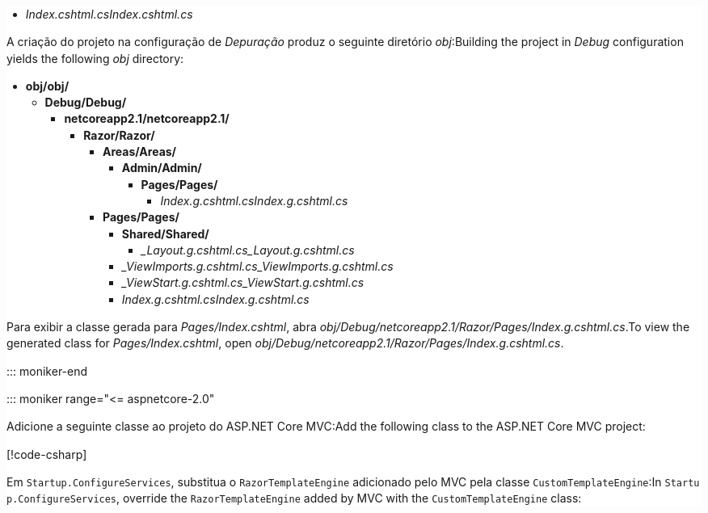   * <span data-ttu-id="98f1d-307">*Index.cshtml.cs*</span><span class="sxs-lookup"><span data-stu-id="98f1d-307">*Index.cshtml.cs*</span></span>

<span data-ttu-id="98f1d-308">A criação do projeto na configuração de *Depuração* produz o seguinte diretório *obj*:</span><span class="sxs-lookup"><span data-stu-id="98f1d-308">Building the project in *Debug* configuration yields the following *obj* directory:</span></span>

* <span data-ttu-id="98f1d-309">**obj/**</span><span class="sxs-lookup"><span data-stu-id="98f1d-309">**obj/**</span></span>
  * <span data-ttu-id="98f1d-310">**Debug/**</span><span class="sxs-lookup"><span data-stu-id="98f1d-310">**Debug/**</span></span>
    * <span data-ttu-id="98f1d-311">**netcoreapp2.1/**</span><span class="sxs-lookup"><span data-stu-id="98f1d-311">**netcoreapp2.1/**</span></span>
      * <span data-ttu-id="98f1d-312">**Razor/**</span><span class="sxs-lookup"><span data-stu-id="98f1d-312">**Razor/**</span></span>
        * <span data-ttu-id="98f1d-313">**Areas/**</span><span class="sxs-lookup"><span data-stu-id="98f1d-313">**Areas/**</span></span>
          * <span data-ttu-id="98f1d-314">**Admin/**</span><span class="sxs-lookup"><span data-stu-id="98f1d-314">**Admin/**</span></span>
            * <span data-ttu-id="98f1d-315">**Pages/**</span><span class="sxs-lookup"><span data-stu-id="98f1d-315">**Pages/**</span></span>
              * <span data-ttu-id="98f1d-316">*Index.g.cshtml.cs*</span><span class="sxs-lookup"><span data-stu-id="98f1d-316">*Index.g.cshtml.cs*</span></span>
        * <span data-ttu-id="98f1d-317">**Pages/**</span><span class="sxs-lookup"><span data-stu-id="98f1d-317">**Pages/**</span></span>
          * <span data-ttu-id="98f1d-318">**Shared/**</span><span class="sxs-lookup"><span data-stu-id="98f1d-318">**Shared/**</span></span>
            * <span data-ttu-id="98f1d-319">*_Layout.g.cshtml.cs*</span><span class="sxs-lookup"><span data-stu-id="98f1d-319">*_Layout.g.cshtml.cs*</span></span>
          * <span data-ttu-id="98f1d-320">*_ViewImports.g.cshtml.cs*</span><span class="sxs-lookup"><span data-stu-id="98f1d-320">*_ViewImports.g.cshtml.cs*</span></span>
          * <span data-ttu-id="98f1d-321">*_ViewStart.g.cshtml.cs*</span><span class="sxs-lookup"><span data-stu-id="98f1d-321">*_ViewStart.g.cshtml.cs*</span></span>
          * <span data-ttu-id="98f1d-322">*Index.g.cshtml.cs*</span><span class="sxs-lookup"><span data-stu-id="98f1d-322">*Index.g.cshtml.cs*</span></span>

<span data-ttu-id="98f1d-323">Para exibir a classe gerada para *Pages/Index.cshtml*, abra *obj/Debug/netcoreapp2.1/Razor/Pages/Index.g.cshtml.cs*.</span><span class="sxs-lookup"><span data-stu-id="98f1d-323">To view the generated class for *Pages/Index.cshtml*, open *obj/Debug/netcoreapp2.1/Razor/Pages/Index.g.cshtml.cs*.</span></span>

::: moniker-end

::: moniker range="<= aspnetcore-2.0"

<span data-ttu-id="98f1d-324">Adicione a seguinte classe ao projeto do ASP.NET Core MVC:</span><span class="sxs-lookup"><span data-stu-id="98f1d-324">Add the following class to the ASP.NET Core MVC project:</span></span>

[!code-csharp[](razor/sample/Utilities/CustomTemplateEngine.cs)]

<span data-ttu-id="98f1d-325">Em `Startup.ConfigureServices`, substitua o `RazorTemplateEngine` adicionado pelo MVC pela classe `CustomTemplateEngine`:</span><span class="sxs-lookup"><span data-stu-id="98f1d-325">In `Startup.ConfigureServices`, override the `RazorTemplateEngine` added by MVC with the `CustomTemplateEngine` class:</span></span>
